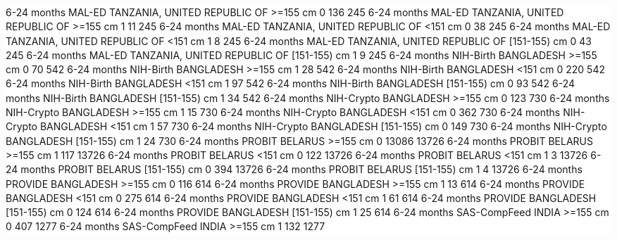 6-24 months   MAL-ED           TANZANIA, UNITED REPUBLIC OF   >=155 cm                  0      136     245
6-24 months   MAL-ED           TANZANIA, UNITED REPUBLIC OF   >=155 cm                  1       11     245
6-24 months   MAL-ED           TANZANIA, UNITED REPUBLIC OF   <151 cm                   0       38     245
6-24 months   MAL-ED           TANZANIA, UNITED REPUBLIC OF   <151 cm                   1        8     245
6-24 months   MAL-ED           TANZANIA, UNITED REPUBLIC OF   [151-155) cm              0       43     245
6-24 months   MAL-ED           TANZANIA, UNITED REPUBLIC OF   [151-155) cm              1        9     245
6-24 months   NIH-Birth        BANGLADESH                     >=155 cm                  0       70     542
6-24 months   NIH-Birth        BANGLADESH                     >=155 cm                  1       28     542
6-24 months   NIH-Birth        BANGLADESH                     <151 cm                   0      220     542
6-24 months   NIH-Birth        BANGLADESH                     <151 cm                   1       97     542
6-24 months   NIH-Birth        BANGLADESH                     [151-155) cm              0       93     542
6-24 months   NIH-Birth        BANGLADESH                     [151-155) cm              1       34     542
6-24 months   NIH-Crypto       BANGLADESH                     >=155 cm                  0      123     730
6-24 months   NIH-Crypto       BANGLADESH                     >=155 cm                  1       15     730
6-24 months   NIH-Crypto       BANGLADESH                     <151 cm                   0      362     730
6-24 months   NIH-Crypto       BANGLADESH                     <151 cm                   1       57     730
6-24 months   NIH-Crypto       BANGLADESH                     [151-155) cm              0      149     730
6-24 months   NIH-Crypto       BANGLADESH                     [151-155) cm              1       24     730
6-24 months   PROBIT           BELARUS                        >=155 cm                  0    13086   13726
6-24 months   PROBIT           BELARUS                        >=155 cm                  1      117   13726
6-24 months   PROBIT           BELARUS                        <151 cm                   0      122   13726
6-24 months   PROBIT           BELARUS                        <151 cm                   1        3   13726
6-24 months   PROBIT           BELARUS                        [151-155) cm              0      394   13726
6-24 months   PROBIT           BELARUS                        [151-155) cm              1        4   13726
6-24 months   PROVIDE          BANGLADESH                     >=155 cm                  0      116     614
6-24 months   PROVIDE          BANGLADESH                     >=155 cm                  1       13     614
6-24 months   PROVIDE          BANGLADESH                     <151 cm                   0      275     614
6-24 months   PROVIDE          BANGLADESH                     <151 cm                   1       61     614
6-24 months   PROVIDE          BANGLADESH                     [151-155) cm              0      124     614
6-24 months   PROVIDE          BANGLADESH                     [151-155) cm              1       25     614
6-24 months   SAS-CompFeed     INDIA                          >=155 cm                  0      407    1277
6-24 months   SAS-CompFeed     INDIA                          >=155 cm                  1      132    1277